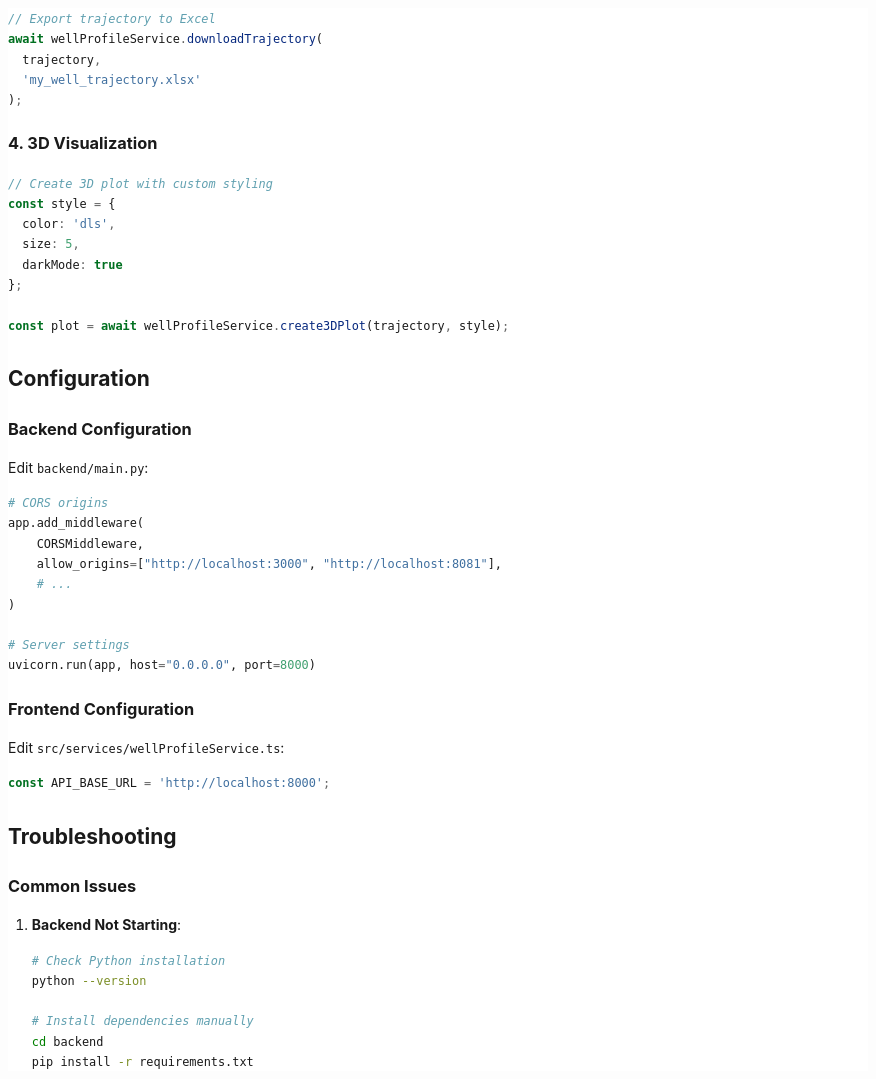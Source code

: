 ```typescript
// Export trajectory to Excel
await wellProfileService.downloadTrajectory(
  trajectory, 
  'my_well_trajectory.xlsx'
);
```

### 4. 3D Visualization

```typescript
// Create 3D plot with custom styling
const style = {
  color: 'dls',
  size: 5,
  darkMode: true
};

const plot = await wellProfileService.create3DPlot(trajectory, style);
```

## Configuration

### Backend Configuration

Edit `backend/main.py`:
```python
# CORS origins
app.add_middleware(
    CORSMiddleware,
    allow_origins=["http://localhost:3000", "http://localhost:8081"],
    # ...
)

# Server settings
uvicorn.run(app, host="0.0.0.0", port=8000)
```

### Frontend Configuration

Edit `src/services/wellProfileService.ts`:
```typescript
const API_BASE_URL = 'http://localhost:8000';
```

## Troubleshooting

### Common Issues

1. **Backend Not Starting**:
   ```bash
   # Check Python installation
   python --version
   
   # Install dependencies manually
   cd backend
   pip install -r requirements.txt
   ```
